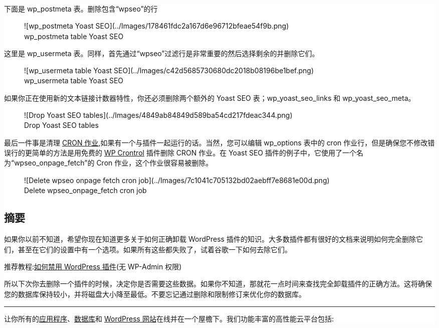 下面是 wp_postmeta 表。删除包含“wpseo”的行

<figure id="attachment_12232" aria-describedby="caption-attachment-12232" style="width: 1808px" class="wp-caption aligncenter">![wp_postmeta Yoast SEO](../Images/178461fdc2a167d6e96712bfeae54f9b.png)

<figcaption id="caption-attachment-12232" class="wp-caption-text">wp_postmeta table Yoast SEO</figcaption>

</figure>

这里是 wp_usermeta 表。同样，首先通过“wpseo”过滤行是非常重要的然后选择剩余的并删除它们。

<figure id="attachment_12234" aria-describedby="caption-attachment-12234" style="width: 1803px" class="wp-caption aligncenter">![wp_usermeta table Yoast SEO](../Images/c42d5685730680dc2018b08196be1bef.png)

<figcaption id="caption-attachment-12234" class="wp-caption-text">wp_usermeta table Yoast SEO</figcaption>

</figure>

如果你正在使用新的文本链接计数器特性，你还必须删除两个额外的 Yoast SEO 表；wp_yoast_seo_links 和 wp_yoast_seo_meta。

<figure id="attachment_12236" aria-describedby="caption-attachment-12236" style="width: 1626px" class="wp-caption aligncenter">![Drop Yoast SEO tables](../Images/4849ab84849d589ba54cd217fdeac344.png)

<figcaption id="caption-attachment-12236" class="wp-caption-text">Drop Yoast SEO tables</figcaption>

</figure>

最后一件事是清理 [CRON 作业](https://kinsta.com/knowledgebase/wordpress-cron-job/),如果有一个与插件一起运行的话。当然，您可以编辑 wp_options 表中的 cron 作业行，但是确保您不修改错误行的更简单的方法是用免费的 [WP Crontrol](https://wordpress.org/plugins/wp-crontrol/) 插件删除 CRON 作业。在 Yoast SEO 插件的例子中，它使用了一个名为“wpseo_onpage_fetch”的 Cron 作业，这个作业很容易被删除。

<figure id="attachment_12231" aria-describedby="caption-attachment-12231" style="width: 2380px" class="wp-caption aligncenter">![Delete wpseo onpage fetch cron job](../Images/7c1041c705132bd02aebff7e8681e00d.png)

<figcaption id="caption-attachment-12231" class="wp-caption-text">Delete wpseo_onpage_fetch cron job</figcaption>

</figure>

## 摘要

如果你以前不知道，希望你现在知道更多关于如何正确卸载 WordPress 插件的知识。大多数插件都有很好的文档来说明如何完全删除它们，甚至在它们的设置中有一个选项。如果所有这些都失败了，试着谷歌一下如何去除它们。

推荐教程:[如何禁用 WordPress 插件](https://kinsta.com/knowledgebase/disable-wordpress-plugins/)(无 WP-Admin 权限)

所以下次你去删除一个插件的时候，决定你是否需要这些数据。如果你不知道，那就花一点时间来查找完全卸载插件的正确方法。这将确保您的数据库保持较小，并将磁盘大小降至最低。不要忘记通过删除和限制修订来优化你的数据库。

* * *

让你所有的[应用程序](https://kinsta.com/application-hosting/)、[数据库](https://kinsta.com/database-hosting/)和 [WordPress 网站](https://kinsta.com/wordpress-hosting/)在线并在一个屋檐下。我们功能丰富的高性能云平台包括:
